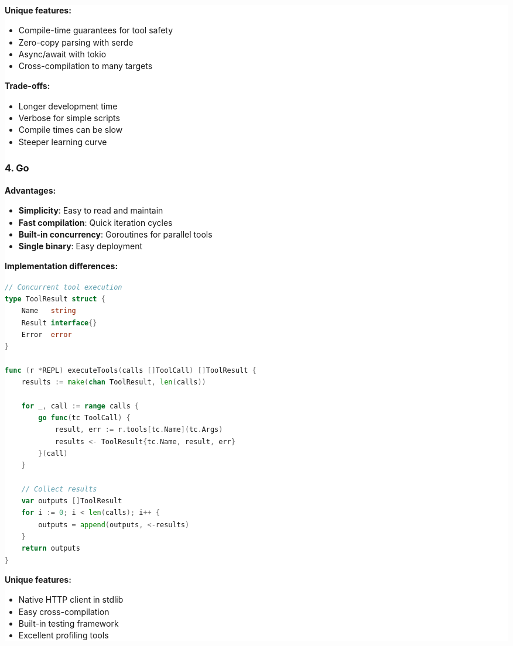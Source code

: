 **Unique features:**
- Compile-time guarantees for tool safety
- Zero-copy parsing with serde
- Async/await with tokio
- Cross-compilation to many targets

**Trade-offs:**
- Longer development time
- Verbose for simple scripts
- Compile times can be slow
- Steeper learning curve

### 4. Go

**Advantages:**
- **Simplicity**: Easy to read and maintain
- **Fast compilation**: Quick iteration cycles
- **Built-in concurrency**: Goroutines for parallel tools
- **Single binary**: Easy deployment

**Implementation differences:**
```go
// Concurrent tool execution
type ToolResult struct {
    Name   string
    Result interface{}
    Error  error
}

func (r *REPL) executeTools(calls []ToolCall) []ToolResult {
    results := make(chan ToolResult, len(calls))
    
    for _, call := range calls {
        go func(tc ToolCall) {
            result, err := r.tools[tc.Name](tc.Args)
            results <- ToolResult{tc.Name, result, err}
        }(call)
    }
    
    // Collect results
    var outputs []ToolResult
    for i := 0; i < len(calls); i++ {
        outputs = append(outputs, <-results)
    }
    return outputs
}
```

**Unique features:**
- Native HTTP client in stdlib
- Easy cross-compilation
- Built-in testing framework
- Excellent profiling tools
